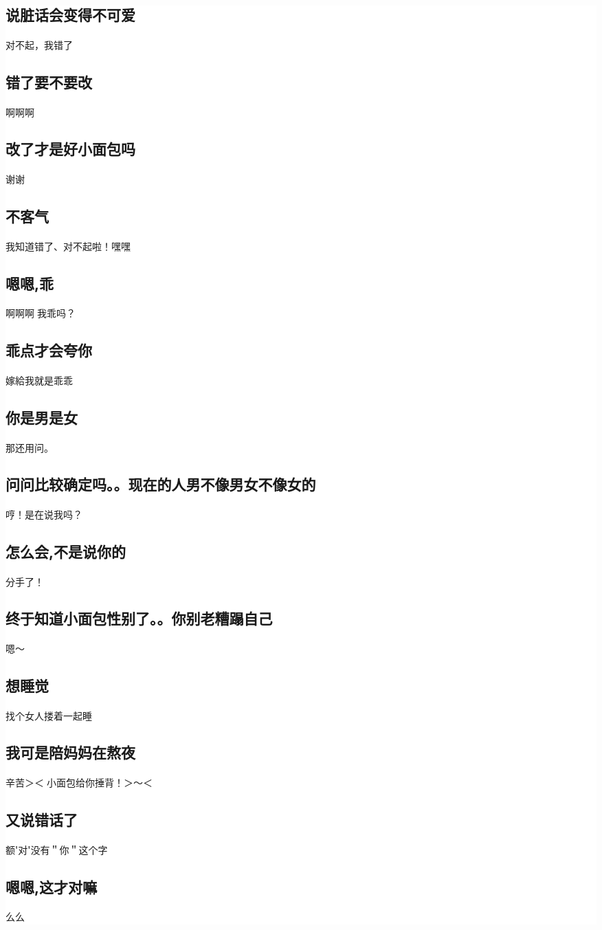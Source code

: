 ## 说脏话会变得不可爱
对不起，我错了

## 错了要不要改
啊啊啊

## 改了才是好小面包吗
谢谢

## 不客气
我知道错了、对不起啦！嘿嘿

## 嗯嗯,乖
啊啊啊 我乖吗？

## 乖点才会夸你
嫁給我就是乖乖

## 你是男是女
那还用问。

## 问问比较确定吗。。现在的人男不像男女不像女的
哼！是在说我吗？

## 怎么会,不是说你的
分手了！

## 终于知道小面包性别了。。你别老糟蹋自己
嗯〜

## 想睡觉
找个女人搂着一起睡

## 我可是陪妈妈在熬夜
辛苦＞＜ 小面包给你捶背！＞〜＜

## 又说错话了
额'对'没有＂你＂这个字

## 嗯嗯,这才对嘛
么么
